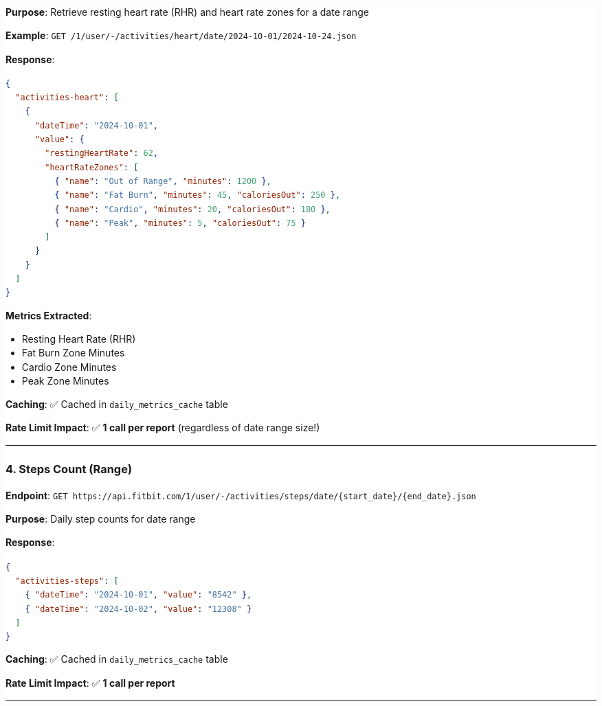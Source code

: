 **Purpose**: Retrieve resting heart rate (RHR) and heart rate zones for a date range

**Example**: `GET /1/user/-/activities/heart/date/2024-10-01/2024-10-24.json`

**Response**:
```json
{
  "activities-heart": [
    {
      "dateTime": "2024-10-01",
      "value": {
        "restingHeartRate": 62,
        "heartRateZones": [
          { "name": "Out of Range", "minutes": 1200 },
          { "name": "Fat Burn", "minutes": 45, "caloriesOut": 250 },
          { "name": "Cardio", "minutes": 20, "caloriesOut": 180 },
          { "name": "Peak", "minutes": 5, "caloriesOut": 75 }
        ]
      }
    }
  ]
}
```

**Metrics Extracted**:
- Resting Heart Rate (RHR)
- Fat Burn Zone Minutes
- Cardio Zone Minutes
- Peak Zone Minutes

**Caching**: ✅ Cached in `daily_metrics_cache` table

**Rate Limit Impact**: ✅ **1 call per report** (regardless of date range size!)

---

### 4. Steps Count (Range)
**Endpoint**: `GET https://api.fitbit.com/1/user/-/activities/steps/date/{start_date}/{end_date}.json`

**Purpose**: Daily step counts for date range

**Response**:
```json
{
  "activities-steps": [
    { "dateTime": "2024-10-01", "value": "8542" },
    { "dateTime": "2024-10-02", "value": "12308" }
  ]
}
```

**Caching**: ✅ Cached in `daily_metrics_cache` table

**Rate Limit Impact**: ✅ **1 call per report**

---